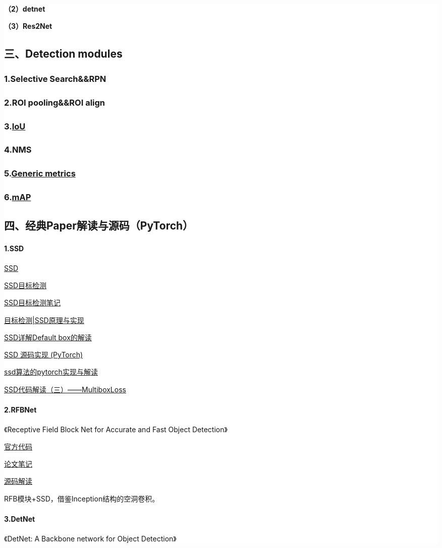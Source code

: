 **（2）detnet**

**（3）Res2Net**


## 三、Detection modules

### 1.Selective Search&&RPN

### 2.ROI pooling&&ROI align

### 3.[IoU](<https://blog.csdn.net/weixin_41278720/article/details/88770034>)

### 4.NMS

### 5.[Generic metrics](<https://zhuanlan.zhihu.com/p/60218684>)

### 6.[mAP](<https://zhuanlan.zhihu.com/p/60319755>)

## 四、经典Paper解读与源码（PyTorch）

#### 1.SSD 

[SSD](https://zhuanlan.zhihu.com/p/24954433)

[SSD目标检测](https://zhuanlan.zhihu.com/p/31427288)

[SSD目标检测笔记](https://zhuanlan.zhihu.com/p/42179282)

[目标检测|SSD原理与实现](https://zhuanlan.zhihu.com/p/33544892)

[SSD详解Default box的解读](https://blog.csdn.net/wfei101/article/details/78597442)

[SSD 源码实现 (PyTorch)](https://hellozhaozheng.github.io/z_post/PyTorch-SSD)

[ssd算法的pytorch实现与解读](https://www.cnblogs.com/cmai/p/10080005.html)

[SSD代码解读（三）——MultiboxLoss](https://www.oipapio.com/cn/article-3321055)

#### 2.RFBNet

《Receptive Field Block Net for Accurate and Fast Object Detection》

[官方代码](<https://github.com/ruinmessi/RFBNet>)

[论文笔记](<https://blog.csdn.net/u014380165/article/details/81556769>)

[源码解读](https://zhuanlan.zhihu.com/p/41450062)

RFB模块+SSD，借鉴Inception结构的空洞卷积。

#### 3.DetNet 

《DetNet: A Backbone network for Object Detection》
